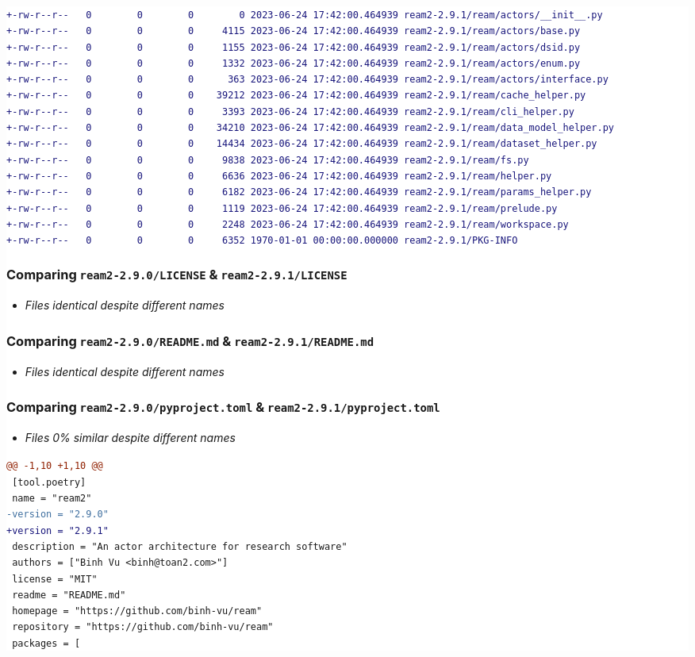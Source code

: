 ```diff
+-rw-r--r--   0        0        0        0 2023-06-24 17:42:00.464939 ream2-2.9.1/ream/actors/__init__.py
+-rw-r--r--   0        0        0     4115 2023-06-24 17:42:00.464939 ream2-2.9.1/ream/actors/base.py
+-rw-r--r--   0        0        0     1155 2023-06-24 17:42:00.464939 ream2-2.9.1/ream/actors/dsid.py
+-rw-r--r--   0        0        0     1332 2023-06-24 17:42:00.464939 ream2-2.9.1/ream/actors/enum.py
+-rw-r--r--   0        0        0      363 2023-06-24 17:42:00.464939 ream2-2.9.1/ream/actors/interface.py
+-rw-r--r--   0        0        0    39212 2023-06-24 17:42:00.464939 ream2-2.9.1/ream/cache_helper.py
+-rw-r--r--   0        0        0     3393 2023-06-24 17:42:00.464939 ream2-2.9.1/ream/cli_helper.py
+-rw-r--r--   0        0        0    34210 2023-06-24 17:42:00.464939 ream2-2.9.1/ream/data_model_helper.py
+-rw-r--r--   0        0        0    14434 2023-06-24 17:42:00.464939 ream2-2.9.1/ream/dataset_helper.py
+-rw-r--r--   0        0        0     9838 2023-06-24 17:42:00.464939 ream2-2.9.1/ream/fs.py
+-rw-r--r--   0        0        0     6636 2023-06-24 17:42:00.464939 ream2-2.9.1/ream/helper.py
+-rw-r--r--   0        0        0     6182 2023-06-24 17:42:00.464939 ream2-2.9.1/ream/params_helper.py
+-rw-r--r--   0        0        0     1119 2023-06-24 17:42:00.464939 ream2-2.9.1/ream/prelude.py
+-rw-r--r--   0        0        0     2248 2023-06-24 17:42:00.464939 ream2-2.9.1/ream/workspace.py
+-rw-r--r--   0        0        0     6352 1970-01-01 00:00:00.000000 ream2-2.9.1/PKG-INFO
```

### Comparing `ream2-2.9.0/LICENSE` & `ream2-2.9.1/LICENSE`

 * *Files identical despite different names*

### Comparing `ream2-2.9.0/README.md` & `ream2-2.9.1/README.md`

 * *Files identical despite different names*

### Comparing `ream2-2.9.0/pyproject.toml` & `ream2-2.9.1/pyproject.toml`

 * *Files 0% similar despite different names*

```diff
@@ -1,10 +1,10 @@
 [tool.poetry]
 name = "ream2"
-version = "2.9.0"
+version = "2.9.1"
 description = "An actor architecture for research software"
 authors = ["Binh Vu <binh@toan2.com>"]
 license = "MIT"
 readme = "README.md"
 homepage = "https://github.com/binh-vu/ream"
 repository = "https://github.com/binh-vu/ream"
 packages = [
```
